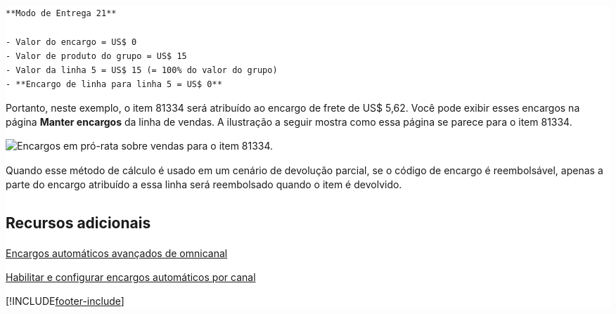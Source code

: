     **Modo de Entrega 21**

    - Valor do encargo = US$ 0
    - Valor de produto do grupo = US$ 15
    - Valor da linha 5 = US$ 15 (= 100% do valor do grupo)
    - **Encargo de linha para linha 5 = US$ 0**

Portanto, neste exemplo, o item 81334 será atribuído ao encargo de frete de US$ 5,62. Você pode exibir esses encargos na página **Manter encargos** da linha de vendas. A ilustração a seguir mostra como essa página se parece para o item 81334.

![Encargos em pró-rata sobre vendas para o item 81334.](media/proratedlinecharge.png)

Quando esse método de cálculo é usado em um cenário de devolução parcial, se o código de encargo é reembolsável, apenas a parte do encargo atribuído a essa linha será reembolsado quando o item é devolvido.

## <a name="additional-resources"></a>Recursos adicionais

[Encargos automáticos avançados de omnicanal](omni-auto-charges.md)

[Habilitar e configurar encargos automáticos por canal](auto-charges-by-channel.md)


[!INCLUDE[footer-include](../includes/footer-banner.md)]
